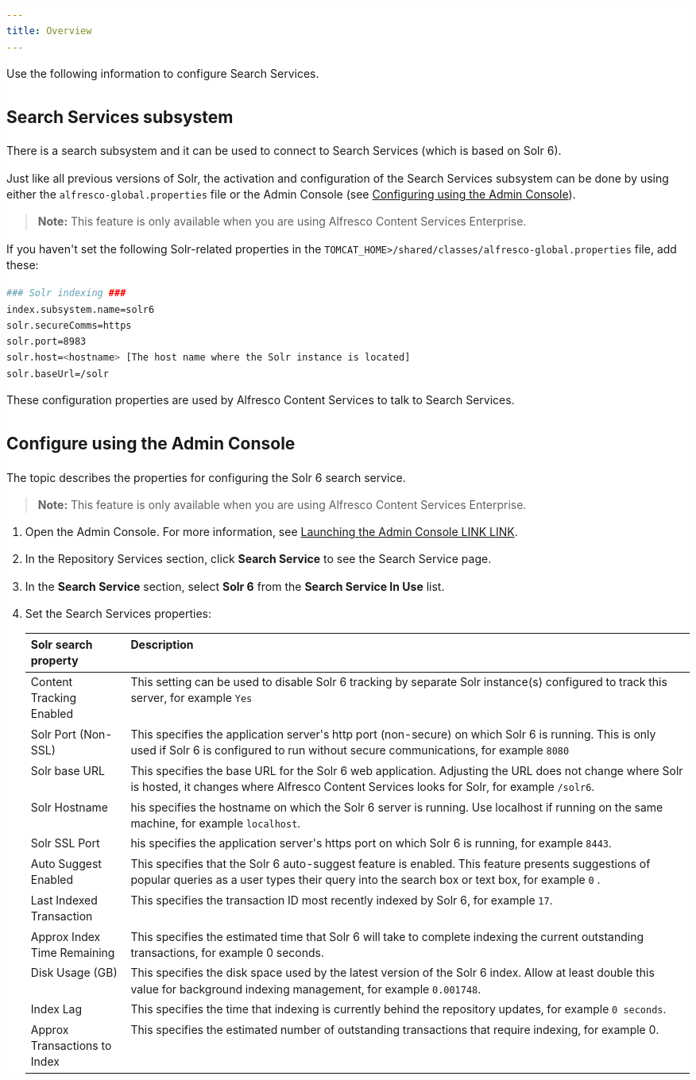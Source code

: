```yaml
---
title: Overview
---
```


Use the following information to configure Search Services.

## Search Services subsystem

There is a search subsystem and it can be used to connect to Search Services (which is based on Solr 6).

Just like all previous versions of Solr, the activation and configuration of the Search Services subsystem can be done by using either the `alfresco-global.properties` file or the Admin Console (see [Configuring using the Admin Console](#configure-using-the-admin-console)).

> **Note:** This feature is only available when you are using Alfresco Content Services Enterprise.

If you haven't set the following Solr-related properties in the `TOMCAT_HOME>/shared/classes/alfresco-global.properties` file, add these:

```bash
### Solr indexing ###
index.subsystem.name=solr6
solr.secureComms=https
solr.port=8983
solr.host=<hostname> [The host name where the Solr instance is located]
solr.baseUrl=/solr
```

These configuration properties are used by Alfresco Content Services to talk to Search Services.

## Configure using the Admin Console

The topic describes the properties for configuring the Solr 6 search service. 
> **Note:** This feature is only available when you are using Alfresco Content Services Enterprise.

1. Open the Admin Console. For more information, see [Launching the Admin Console LINK LINK](https://docs.alfresco.com/6.1/tasks/adminconsole-open.html).

2. In the Repository Services section, click **Search Service** to see the Search Service page.

3. In the **Search Service** section, select **Solr 6** from the **Search Service In Use** list.

4. Set the Search Services properties:

    |Solr search property|Description|
    |--------------------|-----------|
    |Content Tracking Enabled|This setting can be used to disable Solr 6 tracking by separate Solr instance(s) configured to track this server, for example `Yes`|
    |Solr Port (Non-SSL)|This specifies the application server's http port (non-secure) on which Solr 6 is running. This is only used if Solr 6 is configured to run without secure communications, for example `8080`|
    |Solr base URL|This specifies the base URL for the Solr 6 web application. Adjusting the URL does not change where Solr is hosted, it changes where Alfresco Content Services looks for Solr, for example `/solr6`.|
    |Solr Hostname|his specifies the hostname on which the Solr 6 server is running. Use localhost if running on the same machine, for example `localhost`.|
    |Solr SSL Port|his specifies the application server's https port on which Solr 6 is running, for example `8443`.|
    |Auto Suggest Enabled|This specifies that the Solr 6 auto-suggest feature is enabled. This feature presents suggestions of popular queries as a user types their query into the search box or text box, for example `0` .|
    |Last Indexed Transaction|This specifies the transaction ID most recently indexed by Solr 6, for example `17`.|
    |Approx Index Time Remaining|This specifies the estimated time that Solr 6 will take to complete indexing the current outstanding transactions, for example 0 seconds.|
    |Disk Usage (GB)|This specifies the disk space used by the latest version of the Solr 6 index. Allow at least double this value for background indexing management, for example `0.001748`.|
    |Index Lag|This specifies the time that indexing is currently behind the repository updates, for example `0 seconds`.|
    |Approx Transactions to Index|This specifies the estimated number of outstanding transactions that require indexing, for example 0.|
